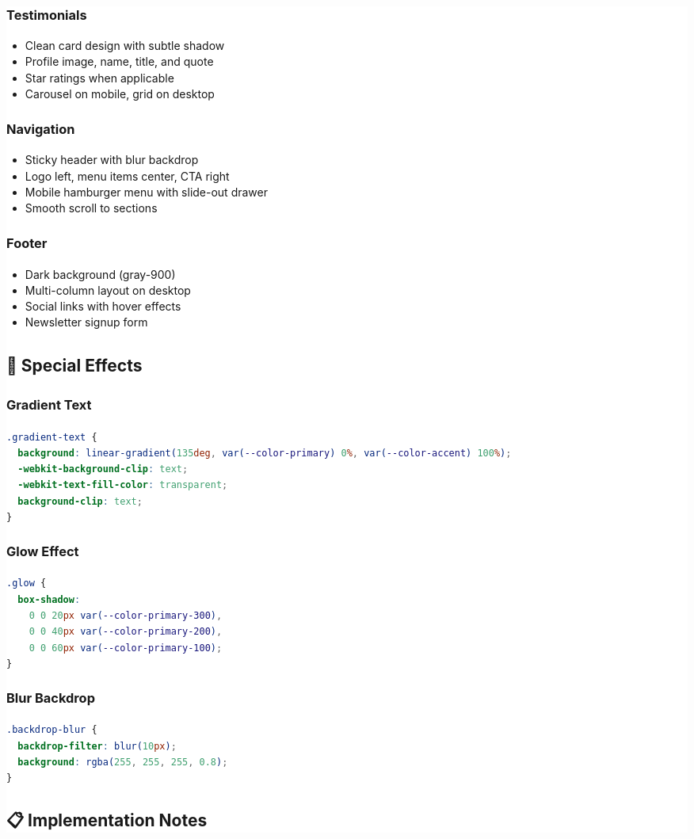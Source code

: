 ### Testimonials
- Clean card design with subtle shadow
- Profile image, name, title, and quote
- Star ratings when applicable
- Carousel on mobile, grid on desktop

### Navigation
- Sticky header with blur backdrop
- Logo left, menu items center, CTA right
- Mobile hamburger menu with slide-out drawer
- Smooth scroll to sections

### Footer
- Dark background (gray-900)
- Multi-column layout on desktop
- Social links with hover effects
- Newsletter signup form

## 🌟 Special Effects

### Gradient Text
```css
.gradient-text {
  background: linear-gradient(135deg, var(--color-primary) 0%, var(--color-accent) 100%);
  -webkit-background-clip: text;
  -webkit-text-fill-color: transparent;
  background-clip: text;
}
```

### Glow Effect
```css
.glow {
  box-shadow: 
    0 0 20px var(--color-primary-300),
    0 0 40px var(--color-primary-200),
    0 0 60px var(--color-primary-100);
}
```

### Blur Backdrop
```css
.backdrop-blur {
  backdrop-filter: blur(10px);
  background: rgba(255, 255, 255, 0.8);
}
```

## 📋 Implementation Notes
